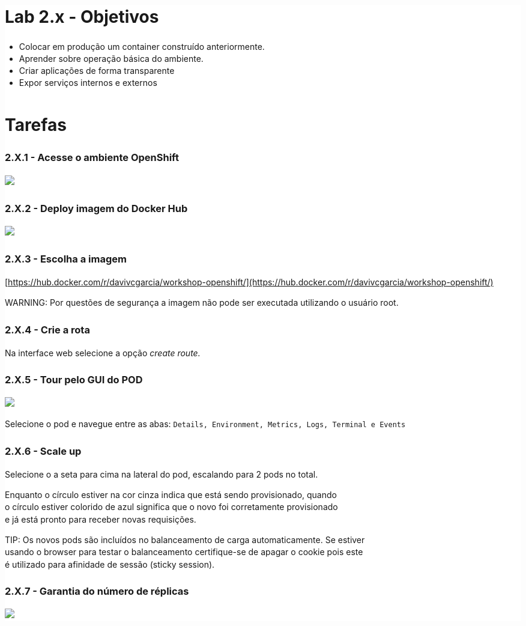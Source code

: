 # Lab 2.x - Objetivos

* Colocar em produção um container construído anteriormente.
* Aprender sobre operação básica do ambiente.
* Criar aplicações de forma transparente
* Expor serviços internos e externos

# Tarefas

### 2.X.1 - Acesse o ambiente OpenShift

![](https://storage.googleapis.com/workshop-openshift/oc-login.gif)

### 2.X.2 - Deploy imagem do Docker Hub

![](https://storage.googleapis.com/workshop-openshift/deploy-docker-image.gif)

### 2.X.3 - Escolha a imagem

[https://hub.docker.com/r/davivcgarcia/workshop-openshift/](https://hub.docker.com/r/davivcgarcia/workshop-openshift/)

WARNING: Por questões de segurança a imagem não pode ser executada utilizando o usuário root.

### 2.X.4 - Crie a rota

Na interface web selecione a opção _create route._

### 2.X.5 - Tour pelo GUI do POD

![](https://storage.googleapis.com/workshop-openshift/pod-navigation.gif)

Selecione o pod e navegue entre as abas: `Details, Environment, Metrics, Logs, Terminal e Events`

### 2.X.6 - Scale up

Selecione o a seta para cima na lateral do pod, escalando para 2 pods no total.

Enquanto o círculo estiver na cor cinza indica que está sendo provisionado, quando  
o círculo estiver colorido de azul significa que o novo foi corretamente provisionado  
e já está pronto para receber novas requisições.

TIP: Os novos pods são incluídos no balanceamento de carga automaticamente. Se estiver  
usando o browser para testar o balanceamento certifique-se de apagar o cookie pois este  
é utilizado para afinidade de sessão \(sticky session\).

### 2.X.7 - Garantia do número de réplicas

![](https://storage.googleapis.com/workshop-openshift/delete-pod.gif)
